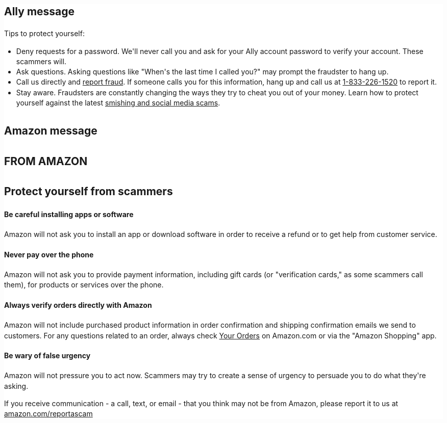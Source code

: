 ## Ally message

Tips to protect yourself:

- Deny requests for a password. We'll never call you and ask for your Ally account password to verify your account. These scammers will.
- Ask questions. Asking questions like "When's the last time I called you?" may prompt the fraudster to hang up.
- Call us directly and [report fraud](https://click.alerts.ally.com/?qs=5af77452725c4636ed5637135eac1d6f130c488e054159f0689ec0c6573b837b1e6d26b2478ced8907c8136ec8a422dfc0e711f26d2745dc). If someone calls you for this information, hang up and call us at [1-833-226-1520](tel:1-833-226-1520) to report it.
- Stay aware. Fraudsters are constantly changing the ways they try to cheat you out of your money. Learn how to protect yourself against the latest [smishing and social media scams](https://click.alerts.ally.com/?qs=6c03eeac23189158b47e2ae67e25df5fb5a85d80a99b5c25b4f45d5350b97b903062f350307ab821879c8144b964fd25233847cedf175a51).

## Amazon message

## FROM AMAZON

## Protect yourself from scammers

#### Be careful installing apps or software

Amazon will not ask you to install an app or download software in order to receive a refund or to get help from customer service.

#### Never pay over the phone

Amazon will not ask you to provide payment information, including gift cards (or "verification cards," as some scammers call them), for products or services over the phone.

#### Always verify orders directly with Amazon

Amazon will not include purchased product information in order confirmation and shipping confirmation emails we send to customers. For any questions related to an order, always check [Your Orders](https://www.amazon.com/gp/r.html?C=KXX8UEOO2L0J&K=12GHWUZNHA36N&M=urn:rtn:msg:20230413213300bbdfeb49664147aa8b32ef065840p0na&R=3UD0C6AQLG944&T=C&U=https%3A%2F%2Fwww.amazon.com%2Fgp%2Fcss%2Forder-history%3Fref_%3Dpe_49013300_706024580_nav_orders_first&H=EODT2YJH4DW99CV5BQNO53EAEJOA&ref_=pe_49013300_706024580_nav_orders_first) on Amazon.com or via the "Amazon Shopping" app.

#### Be wary of false urgency

Amazon will not pressure you to act now. Scammers may try to create a sense of urgency to persuade you to do what they're asking.

If you receive communication - a call, text, or email - that you think may not be from Amazon, please report it to us at [amazon.com/reportascam](https://www.amazon.com/gp/f.html?C=KXX8UEOO2L0J&K=12GHWUZNHA36N&M=urn:rtn:msg:20230413213300bbdfeb49664147aa8b32ef065840p0na&R=3CL2RENF6CPXL&T=C&U=https%3A%2F%2Fwww.amazon.com%2Freportascam%3Fref_%3Dpe_49013300_706024580&H=TTMALS4DNEDP6YNKBG2AYHVE178A&ref_=pe_49013300_706024580)
